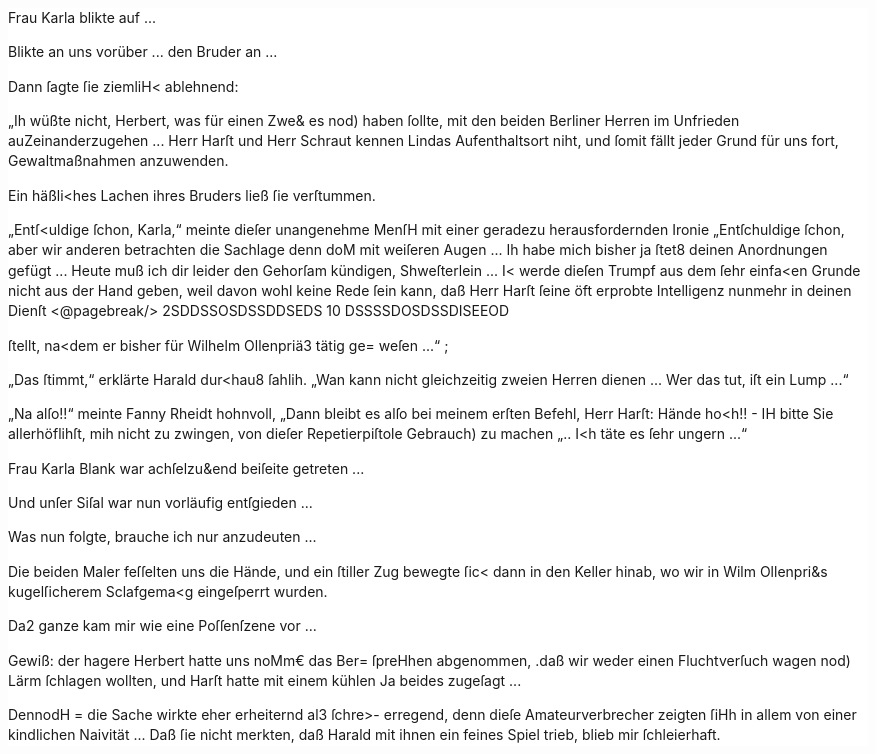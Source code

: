 Frau Karla blikte auf ...

Blikte an uns vorüber ... den Bruder an ...

Dann ſagte ſie ziemliH< ablehnend:

„Ih wüßte nicht, Herbert, was für einen Zwe& es nod)
haben ſollte, mit den beiden Berliner Herren im Unfrieden
auZeinanderzugehen ... Herr Harſt und Herr Schraut kennen
Lindas Aufenthaltsort niht, und ſomit fällt jeder Grund
für uns fort, Gewaltmaßnahmen anzuwenden.

Ein häßli<hes Lachen ihres Bruders ließ ſie verſtummen.

„Entſ<uldige ſchon, Karla,“ meinte dieſer unangenehme
MenſH mit einer geradezu herausfordernden Ironie
„Entſchuldige ſchon, aber wir anderen betrachten die Sachlage
denn doM mit weiſeren Augen ... Ih habe mich bisher ja
ſtet8 deinen Anordnungen gefügt ... Heute muß ich dir leider
den Gehorſam kündigen, Shweſterlein ... I< werde dieſen
Trumpf aus dem ſehr einfa<en Grunde nicht aus der Hand
geben, weil davon wohl keine Rede ſein kann, daß Herr Harſt
ſeine öft erprobte Intelligenz nunmehr in deinen Dienſt
<@pagebreak/>
2SDDSSOSDSSDDSEDS 10 DSSSSDOSDSSDISEEOD

ſtellt, na<dem er bisher für Wilhelm Ollenpriä3 tätig ge=
weſen ...“ ;

„Das ſtimmt,“ erklärte Harald dur<hau8 ſahlih. „Wan
kann nicht gleichzeitig zweien Herren dienen ... Wer das
tut, iſt ein Lump ...“

„Na alſo!!“ meinte Fanny Rheidt hohnvoll, „Dann
bleibt es alſo bei meinem erſten Befehl, Herr Harſt: Hände
ho<h!! - IH bitte Sie allerhöflihſt, mih nicht zu zwingen,
von dieſer Repetierpiſtole Gebrauch) zu machen „.. I<h täte
es ſehr ungern ...“

Frau Karla Blank war achſelzu&end beiſeite getreten ...

Und unſer Siſal war nun vorläufig entſgieden ...

Was nun folgte, brauche ich nur anzudeuten ...

Die beiden Maler feſſelten uns die Hände, und ein ſtiller
Zug bewegte ſic< dann in den Keller hinab, wo wir in Wilm
Ollenpri&s kugelſicherem Sclafgema<g eingeſperrt wurden.

Da2 ganze kam mir wie eine Poſſenſzene vor ...

Gewiß: der hagere Herbert hatte uns noMm€ das Ber=
ſpreHhen abgenommen, .daß wir weder einen Fluchtverſuch
wagen nod) Lärm ſchlagen wollten, und Harſt hatte mit einem
kühlen Ja beides zugeſagt ...

DennodH = die Sache wirkte eher erheiternd al3 ſchre>-
erregend, denn dieſe Amateurverbrecher zeigten ſiHh in allem
von einer kindlichen Naivität ... Daß ſie nicht merkten, daß
Harald mit ihnen ein feines Spiel trieb, blieb mir ſchleierhaft.
